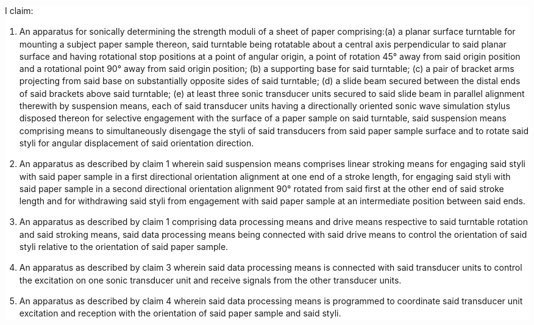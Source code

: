 I claim:
 
1. An apparatus for sonically determining the strength moduli of a sheet of paper comprising:(a) a planar surface turntable for mounting a subject paper sample thereon, said turntable being rotatable about a central axis perpendicular to said planar surface and having rotational stop positions at a point of angular origin, a point of rotation 45° away from said origin position and a rotational point 90° away from said origin position; (b) a supporting base for said turntable; (c) a pair of bracket arms projecting from said base on substantially opposite sides of said turntable; (d) a slide beam secured between the distal ends of said brackets above said turntable; (e) at least three sonic transducer units secured to said slide beam in parallel alignment therewith by suspension means, each of said transducer units having a directionally oriented sonic wave simulation stylus disposed thereon for selective engagement with the surface of a paper sample on said turntable, said suspension means comprising means to simultaneously disengage the styli of said transducers from said paper sample surface and to rotate said styli for angular displacement of said orientation direction. 

  
2. An apparatus as described by claim 1 wherein said suspension means comprises linear stroking means for engaging said styli with said paper sample in a first directional orientation alignment at one end of a stroke length, for engaging said styli with said paper sample in a second directional orientation alignment 90° rotated from said first at the other end of said stroke length and for withdrawing said styli from engagement with said paper sample at an intermediate position between said ends.

  
3. An apparatus as described by claim 1 comprising data processing means and drive means respective to said turntable rotation and said stroking means, said data processing means being connected with said drive means to control the orientation of said styli relative to the orientation of said paper sample.

  
4. An apparatus as described by claim 3 wherein said data processing means is connected with said transducer units to control the excitation on one sonic transducer unit and receive signals from the other transducer units.

  
5. An apparatus as described by claim 4 wherein said data processing means is programmed to coordinate said transducer unit excitation and reception with the orientation of said paper sample and said styli.